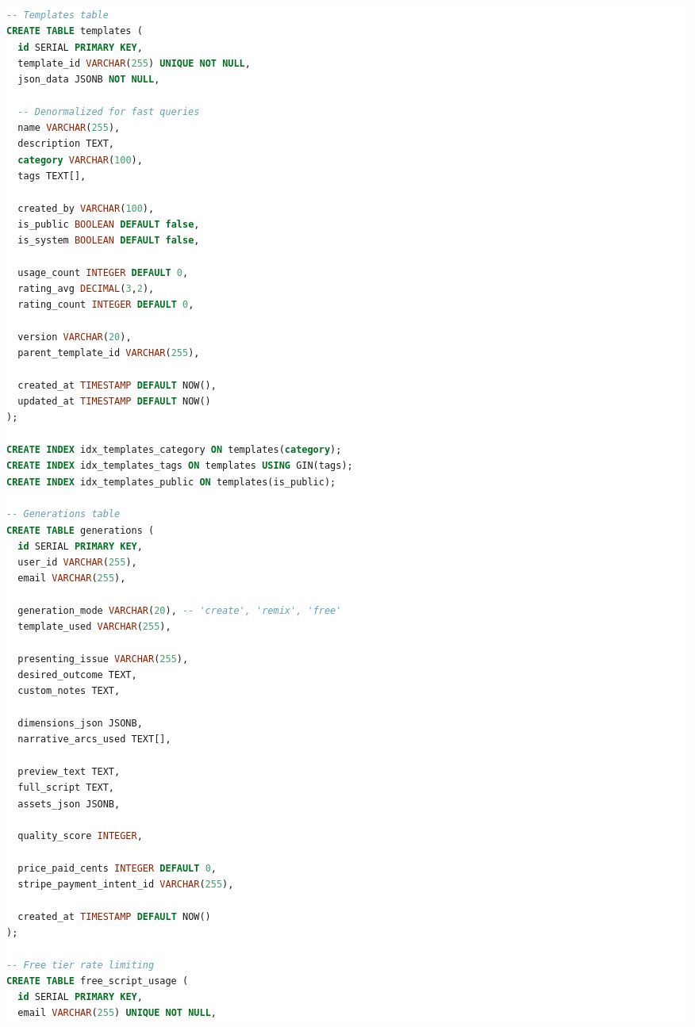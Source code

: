 ```sql
-- Templates table
CREATE TABLE templates (
  id SERIAL PRIMARY KEY,
  template_id VARCHAR(255) UNIQUE NOT NULL,
  json_data JSONB NOT NULL,
  
  -- Denormalized for fast queries
  name VARCHAR(255),
  description TEXT,
  category VARCHAR(100),
  tags TEXT[],
  
  created_by VARCHAR(100),
  is_public BOOLEAN DEFAULT false,
  is_system BOOLEAN DEFAULT false,
  
  usage_count INTEGER DEFAULT 0,
  rating_avg DECIMAL(3,2),
  rating_count INTEGER DEFAULT 0,
  
  version VARCHAR(20),
  parent_template_id VARCHAR(255),
  
  created_at TIMESTAMP DEFAULT NOW(),
  updated_at TIMESTAMP DEFAULT NOW()
);

CREATE INDEX idx_templates_category ON templates(category);
CREATE INDEX idx_templates_tags ON templates USING GIN(tags);
CREATE INDEX idx_templates_public ON templates(is_public);

-- Generations table
CREATE TABLE generations (
  id SERIAL PRIMARY KEY,
  user_id VARCHAR(255),
  email VARCHAR(255),
  
  generation_mode VARCHAR(20), -- 'create', 'remix', 'free'
  template_used VARCHAR(255),
  
  presenting_issue VARCHAR(255),
  desired_outcome TEXT,
  custom_notes TEXT,
  
  dimensions_json JSONB,
  narrative_arcs_used TEXT[],
  
  preview_text TEXT,
  full_script TEXT,
  assets_json JSONB,
  
  quality_score INTEGER,
  
  price_paid_cents INTEGER DEFAULT 0,
  stripe_payment_intent_id VARCHAR(255),
  
  created_at TIMESTAMP DEFAULT NOW()
);

-- Free tier rate limiting
CREATE TABLE free_script_usage (
  id SERIAL PRIMARY KEY,
  email VARCHAR(255) UNIQUE NOT NULL,
```